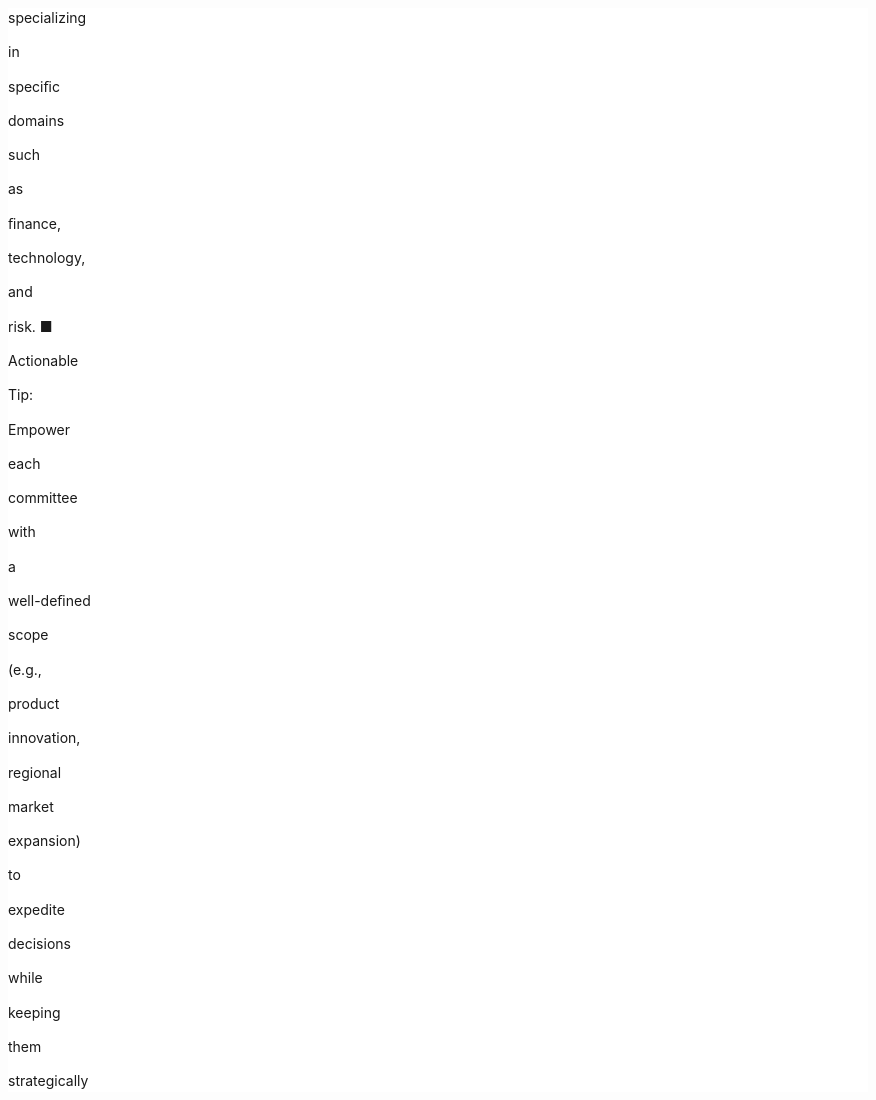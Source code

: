 specializing
 
in
 
speciﬁc
 
domains
 
such
 
as
 
ﬁnance,
 
technology,
 
and
 
risk.
■
 
Actionable
 
Tip:
 
Empower
 
each
 
committee
 
with
 
a
 
well-deﬁned
 
scope
 
(e.g.,
 
product
 
innovation,
 
regional
 
market
 
expansion)
 
to
 
expedite
 
decisions
 
while
 
keeping
 
them
 
strategically
 